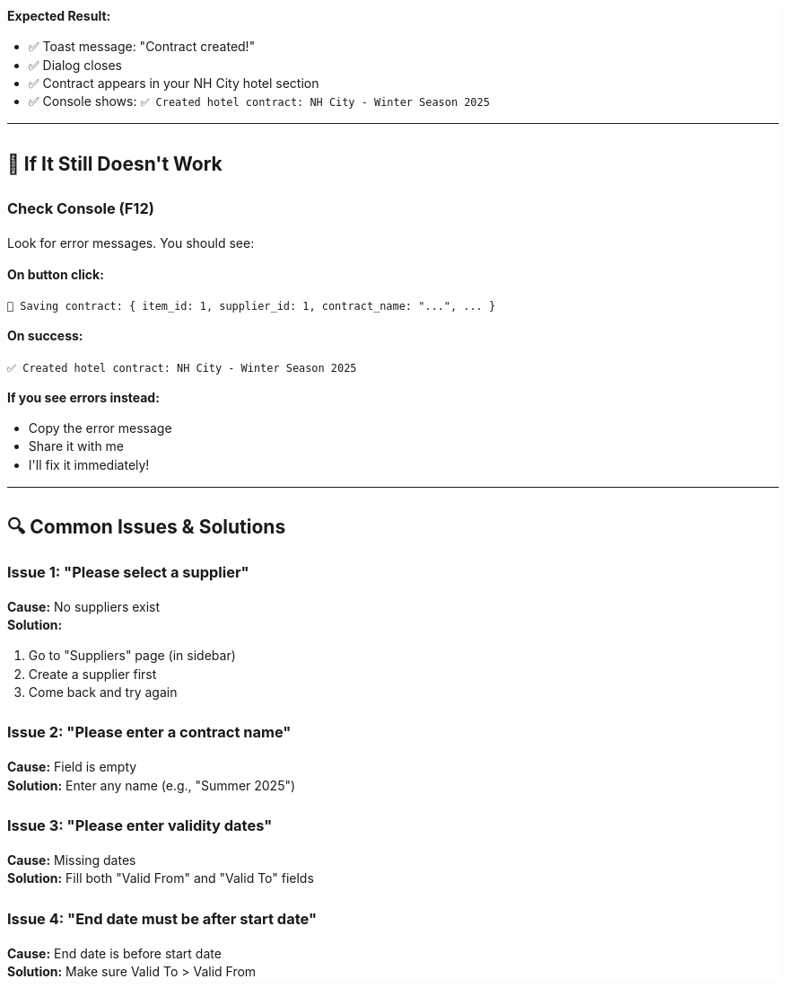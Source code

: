 **Expected Result:**
- ✅ Toast message: "Contract created!"
- ✅ Dialog closes
- ✅ Contract appears in your NH City hotel section
- ✅ Console shows: `✅ Created hotel contract: NH City - Winter Season 2025`

---

## 🐛 **If It Still Doesn't Work**

### **Check Console (F12)**

Look for error messages. You should see:

**On button click:**
```
💾 Saving contract: { item_id: 1, supplier_id: 1, contract_name: "...", ... }
```

**On success:**
```
✅ Created hotel contract: NH City - Winter Season 2025
```

**If you see errors instead:**
- Copy the error message
- Share it with me
- I'll fix it immediately!

---

## 🔍 **Common Issues & Solutions**

### **Issue 1: "Please select a supplier"**
**Cause:** No suppliers exist  
**Solution:** 
1. Go to "Suppliers" page (in sidebar)
2. Create a supplier first
3. Come back and try again

### **Issue 2: "Please enter a contract name"**
**Cause:** Field is empty  
**Solution:** Enter any name (e.g., "Summer 2025")

### **Issue 3: "Please enter validity dates"**
**Cause:** Missing dates  
**Solution:** Fill both "Valid From" and "Valid To" fields

### **Issue 4: "End date must be after start date"**
**Cause:** End date is before start date  
**Solution:** Make sure Valid To > Valid From
